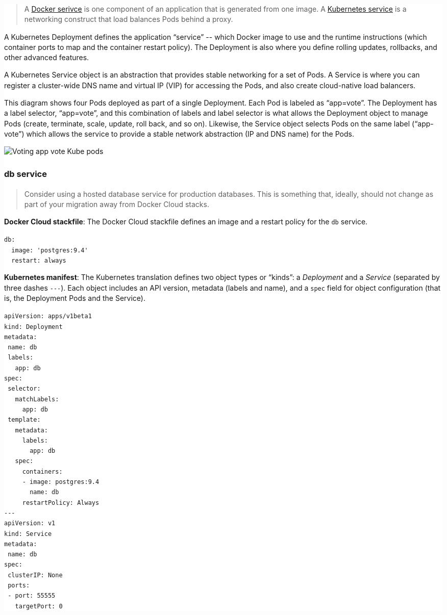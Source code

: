 > A [Docker serivce](/engine/swarm/how-swarm-mode-works/services/) is one component of an application that is generated from one image. A [Kubernetes service](https://kubernetes.io/docs/concepts/services-networking/service/) is a networking construct that load balances Pods behind a proxy.

A Kubernetes Deployment defines the application “service” -- which Docker image to use and the runtime instructions (which container ports to map and the container restart policy). The Deployment is also where you define rolling updates, rollbacks, and other advanced features.

A Kubernetes Service object is an abstraction that provides stable networking for a set of Pods. A Service is where you can register a cluster-wide DNS name and virtual IP (VIP) for accessing the Pods, and also create cloud-native load balancers.

This diagram shows four Pods deployed as part of a single Deployment. Each Pod is labeled as “app=vote”. The Deployment has a label selector, “app=vote”, and this combination of labels and label selector is what allows the Deployment object to manage Pods (create, terminate, scale, update, roll back, and so on). Likewise, the Service object selects Pods on the same label (“app-vote”) which allows the service to provide a stable network abstraction (IP and DNS name) for the Pods.

![Voting app vote Kube pods]({{site.baseurl}}/data/imgs/votingapp-kube-pods-vote.png)

### db service

> Consider using a hosted database service for production databases. This is something that, ideally, should not change as part of your migration away from Docker Cloud stacks.

**Docker Cloud stackfile**: The Docker Cloud stackfile defines an image and a restart policy for the `db` service.

    db:
      image: 'postgres:9.4'
      restart: always


**Kubernetes manifest**: The Kubernetes translation defines two object types or “kinds”: a _Deployment_ and a _Service_ (separated by three dashes `---`). Each object includes an API version, metadata (labels and name), and a `spec` field for object configuration (that is, the Deployment Pods and the Service).

    apiVersion: apps/v1beta1
    kind: Deployment
    metadata:
     name: db
     labels:
       app: db
    spec:
     selector:
       matchLabels:
         app: db
     template:
       metadata:
         labels:
           app: db
       spec:
         containers:
         - image: postgres:9.4
           name: db
         restartPolicy: Always
    ---
    apiVersion: v1
    kind: Service
    metadata:
     name: db
    spec:
     clusterIP: None
     ports:
     - port: 55555
       targetPort: 0